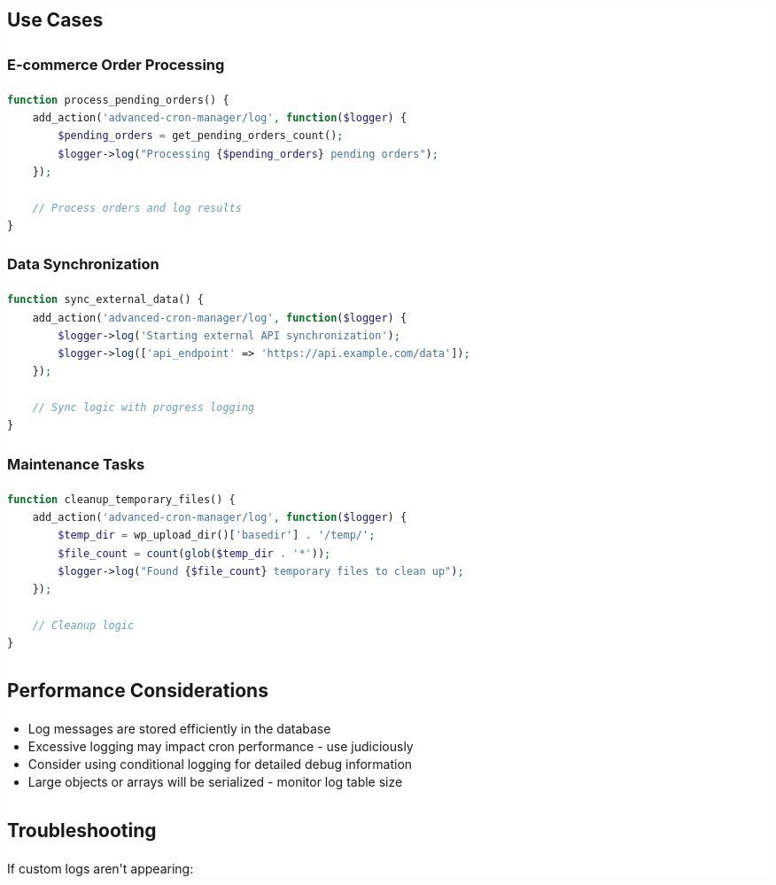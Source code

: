 ## Use Cases

### E-commerce Order Processing
```php
function process_pending_orders() {
    add_action('advanced-cron-manager/log', function($logger) {
        $pending_orders = get_pending_orders_count();
        $logger->log("Processing {$pending_orders} pending orders");
    });
    
    // Process orders and log results
}
```

### Data Synchronization
```php
function sync_external_data() {
    add_action('advanced-cron-manager/log', function($logger) {
        $logger->log('Starting external API synchronization');
        $logger->log(['api_endpoint' => 'https://api.example.com/data']);
    });
    
    // Sync logic with progress logging
}
```

### Maintenance Tasks
```php
function cleanup_temporary_files() {
    add_action('advanced-cron-manager/log', function($logger) {
        $temp_dir = wp_upload_dir()['basedir'] . '/temp/';
        $file_count = count(glob($temp_dir . '*'));
        $logger->log("Found {$file_count} temporary files to clean up");
    });
    
    // Cleanup logic
}
```

## Performance Considerations

- Log messages are stored efficiently in the database
- Excessive logging may impact cron performance - use judiciously
- Consider using conditional logging for detailed debug information
- Large objects or arrays will be serialized - monitor log table size

## Troubleshooting

If custom logs aren't appearing:
